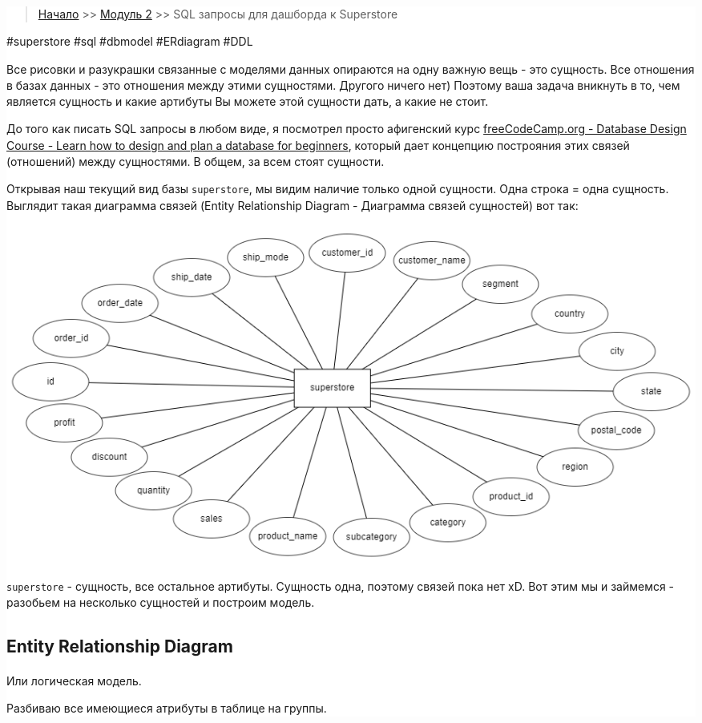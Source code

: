 > [Начало](../../../README.md) >>  [Модуль 2](../README.md) >> SQL запросы для дашборда к Superstore

#superstore #sql #dbmodel #ERdiagram #DDL

Все рисовки и разукрашки связанные с моделями данных опираются на одну важную вещь - это сущность. Все отношения в базах данных - это отношения между этими сущностями. Другого ничего нет) Поэтому ваша задача вникнуть в то, чем является сущность и какие артибуты Вы можете этой сущности дать, а какие не стоит.

До того как писать SQL запросы в любом виде, я посмотрел просто афигенский курс [freeCodeCamp.org - Database Design Course - Learn how to design and plan a database for beginners](https://www.youtube.com/watch?v=ztHopE5Wnpc), который дает концепцию построяния этих связей (отношений) между сущностями. В общем, за всем стоят сущности.

Открывая наш текущий вид базы `superstore`, мы видим наличие только одной сущности. Одна строка = одна сущность. Выглядит такая диаграмма связей (Entity Relationship Diagram - Диаграмма связей сущностей) вот так:

![](_att/Maxthon%20Snap20230522225712.png)

`superstore` - сущность, все остальное артибуты. Сущность одна, поэтому связей пока нет xD. Вот этим мы и займемся - разобьем на несколько сущностей и построим модель.

## Entity Relationship Diagram

Или логическая модель.

Разбиваю все имеющиеся атрибуты в таблице на группы. 
